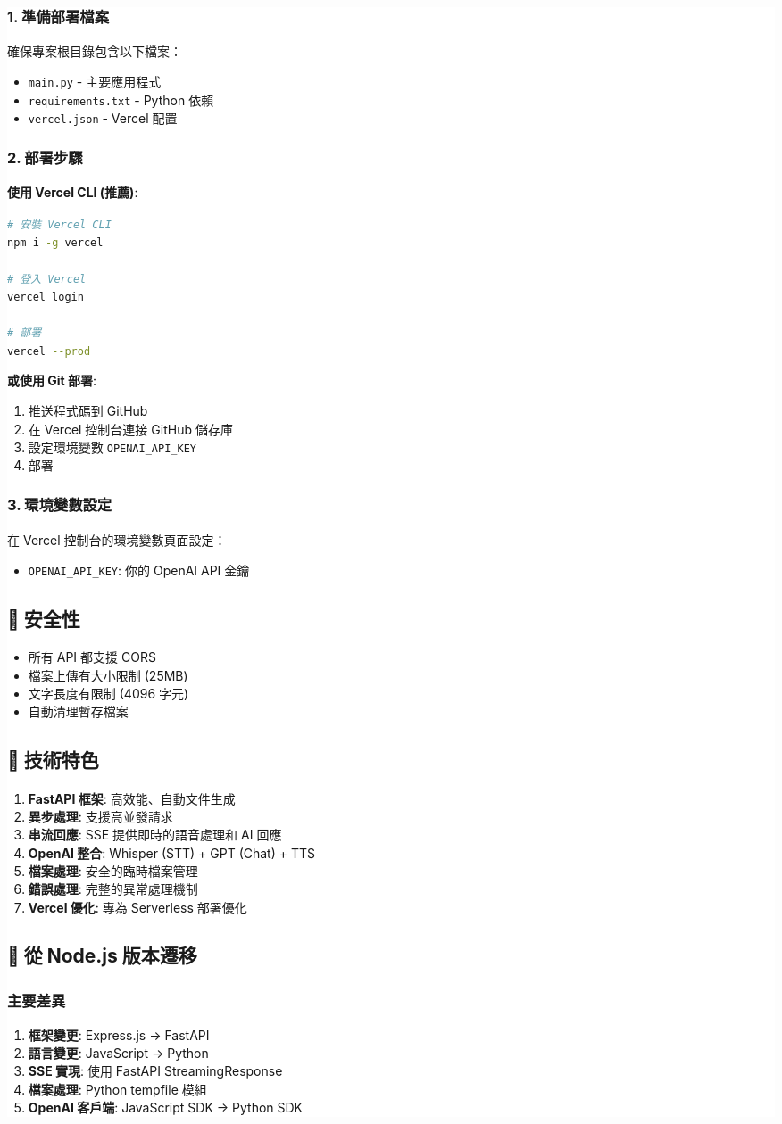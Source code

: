 ### 1. 準備部署檔案
確保專案根目錄包含以下檔案：
- `main.py` - 主要應用程式
- `requirements.txt` - Python 依賴
- `vercel.json` - Vercel 配置

### 2. 部署步驟

**使用 Vercel CLI (推薦)**:
```bash
# 安裝 Vercel CLI
npm i -g vercel

# 登入 Vercel
vercel login

# 部署
vercel --prod
```

**或使用 Git 部署**:
1. 推送程式碼到 GitHub
2. 在 Vercel 控制台連接 GitHub 儲存庫
3. 設定環境變數 `OPENAI_API_KEY`
4. 部署

### 3. 環境變數設定
在 Vercel 控制台的環境變數頁面設定：
- `OPENAI_API_KEY`: 你的 OpenAI API 金鑰

## 🔐 安全性

- 所有 API 都支援 CORS
- 檔案上傳有大小限制 (25MB)
- 文字長度有限制 (4096 字元)
- 自動清理暫存檔案

## 🎯 技術特色

1. **FastAPI 框架**: 高效能、自動文件生成
2. **異步處理**: 支援高並發請求
3. **串流回應**: SSE 提供即時的語音處理和 AI 回應
4. **OpenAI 整合**: Whisper (STT) + GPT (Chat) + TTS
5. **檔案處理**: 安全的臨時檔案管理
6. **錯誤處理**: 完整的異常處理機制
7. **Vercel 優化**: 專為 Serverless 部署優化

## 🔄 從 Node.js 版本遷移

### 主要差異
1. **框架變更**: Express.js → FastAPI
2. **語言變更**: JavaScript → Python
3. **SSE 實現**: 使用 FastAPI StreamingResponse
4. **檔案處理**: Python tempfile 模組
5. **OpenAI 客戶端**: JavaScript SDK → Python SDK
